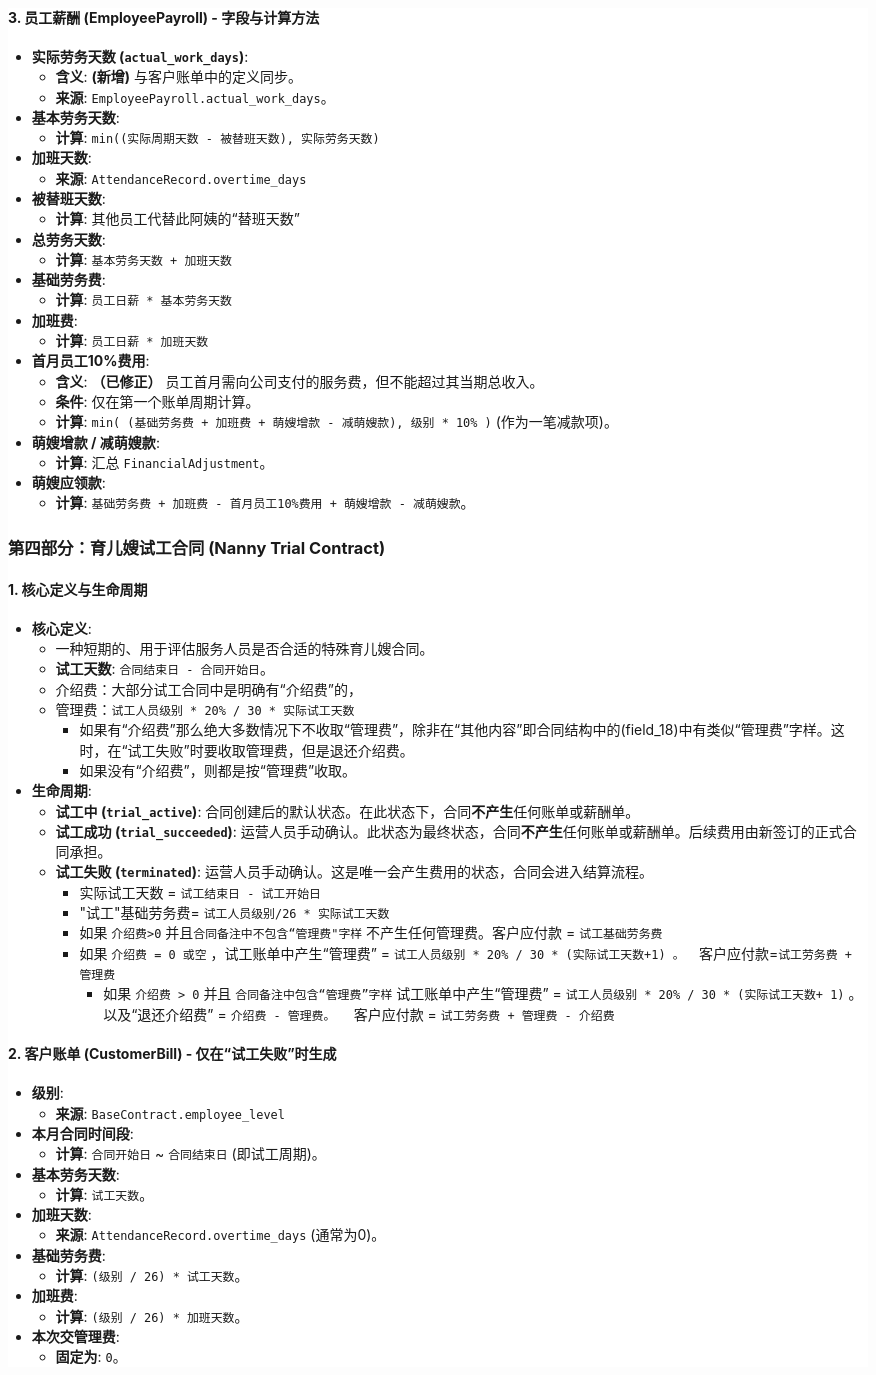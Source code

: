 
#### 3. 员工薪酬 (EmployeePayroll) - 字段与计算方法

*   **实际劳务天数 (`actual_work_days`)**:
    *   **含义**: **(新增)** 与客户账单中的定义同步。
    *   **来源**: `EmployeePayroll.actual_work_days`。
*   **基本劳务天数**:
    *   **计算**: `min((实际周期天数 - 被替班天数), 实际劳务天数)`
*   **加班天数**:
    *   **来源**: `AttendanceRecord.overtime_days`
*   **被替班天数**:
    *   **计算**: 其他员工代替此阿姨的“替班天数”
*   **总劳务天数**:
    *   **计算**: `基本劳务天数 + 加班天数   `
*   **基础劳务费**:
    *   **计算**: `员工日薪 * 基本劳务天数`
*   **加班费**:
    *   **计算**: `员工日薪 * 加班天数`
*   **首月员工10%费用**:
    *   **含义**: **（已修正）** 员工首月需向公司支付的服务费，但不能超过其当期总收入。
    *   **条件**: 仅在第一个账单周期计算。
    *   **计算**: `min( (基础劳务费 + 加班费 + 萌嫂增款 - 减萌嫂款), 级别 * 10% )` (作为一笔减款项)。
*   **萌嫂增款 / 减萌嫂款**:
    *   **计算**: 汇总 `FinancialAdjustment`。
*   **萌嫂应领款**:
    *   **计算**: `基础劳务费 + 加班费 - 首月员工10%费用 + 萌嫂增款 - 减萌嫂款`。

### **第四部分：育儿嫂试工合同 (Nanny Trial Contract)**

#### 1. 核心定义与生命周期

*   **核心定义**:
    *   一种短期的、用于评估服务人员是否合适的特殊育儿嫂合同。
    *   **试工天数**: `合同结束日 - 合同开始日`。
    *   介绍费：大部分试工合同中是明确有“介绍费”的，
    *   管理费：`试工人员级别 * 20% / 30 * 实际试工天数`
        *   如果有“介绍费”那么绝大多数情况下不收取“管理费”，除非在“其他内容”即合同结构中的(field_18)中有类似“管理费”字样。这时，在“试工失败”时要收取管理费，但是退还介绍费。
        *   如果没有“介绍费”，则都是按“管理费”收取。
*   **生命周期**:
    *   **试工中 (`trial_active`)**: 合同创建后的默认状态。在此状态下，合同**不产生**任何账单或薪酬单。
    *   **试工成功 (`trial_succeeded`)**: 运营人员手动确认。此状态为最终状态，合同**不产生**任何账单或薪酬单。后续费用由新签订的正式合同承担。
    *   **试工失败 (`terminated`)**: 运营人员手动确认。这是唯一会产生费用的状态，合同会进入结算流程。
        *   实际试工天数 = `试工结束日 - 试工开始日`
        *   "试工"基础劳务费= `试工人员级别/26 * 实际试工天数`
        *   如果 `介绍费>0` 并且`合同备注中不包含“管理费"字样` 	不产生任何管理费。客户应付款 = `试工基础劳务费`
        *   如果 `介绍费 = 0 或空` ，试工账单中产生“管理费” = `试工人员级别 * 20% / 30 * (实际试工天数+1) 。  `客户应付款=`试工劳务费 + 管理费`
            *   如果 `介绍费 > 0` 并且 `合同备注中包含“管理费”字样` 试工账单中产生“管理费”  = `试工人员级别 * 20% / 30 * (实际试工天数+ 1)` 。以及“退还介绍费” = `介绍费 - 管理费。  `  客户应付款 = `试工劳务费 + 管理费 - 介绍费`

#### 2. 客户账单 (CustomerBill) - 仅在“试工失败”时生成

*   **级别**:
    *   **来源**: `BaseContract.employee_level`
*   **本月合同时间段**:
    *   **计算**: `合同开始日` ~ `合同结束日` (即试工周期)。
*   **基本劳务天数**:
    *   **计算**: `试工天数`。
*   **加班天数**:
    *   **来源**: `AttendanceRecord.overtime_days` (通常为0)。
*   **基础劳务费**:
    *   **计算**: `(级别 / 26) * 试工天数`。
*   **加班费**:
    *   **计算**: `(级别 / 26) * 加班天数`。
*   **本次交管理费**:
    *   **固定为**: `0`。